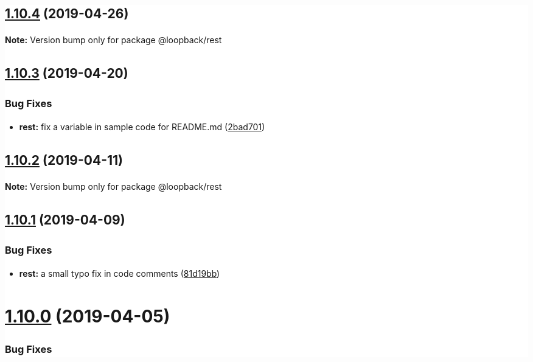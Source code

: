 


## [1.10.4](https://github.com/strongloop/loopback-next/compare/@loopback/rest@1.10.3...@loopback/rest@1.10.4) (2019-04-26)

**Note:** Version bump only for package @loopback/rest





## [1.10.3](https://github.com/strongloop/loopback-next/compare/@loopback/rest@1.10.2...@loopback/rest@1.10.3) (2019-04-20)


### Bug Fixes

* **rest:** fix a variable in sample code for README.md ([2bad701](https://github.com/strongloop/loopback-next/commit/2bad701))





## [1.10.2](https://github.com/strongloop/loopback-next/compare/@loopback/rest@1.10.1...@loopback/rest@1.10.2) (2019-04-11)

**Note:** Version bump only for package @loopback/rest





## [1.10.1](https://github.com/strongloop/loopback-next/compare/@loopback/rest@1.10.0...@loopback/rest@1.10.1) (2019-04-09)


### Bug Fixes

* **rest:** a small typo fix in code comments ([81d19bb](https://github.com/strongloop/loopback-next/commit/81d19bb))





# [1.10.0](https://github.com/strongloop/loopback-next/compare/@loopback/rest@1.9.1...@loopback/rest@1.10.0) (2019-04-05)


### Bug Fixes
